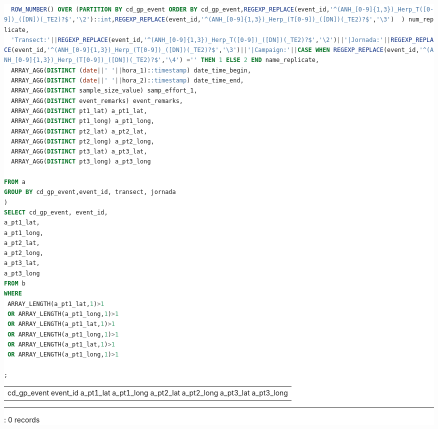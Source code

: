 ``` sql
  ROW_NUMBER() OVER (PARTITION BY cd_gp_event ORDER BY cd_gp_event,REGEXP_REPLACE(event_id,'^(ANH_[0-9]{1,3})_Herp_T([0-9])_([DN])(_TE2)?$','\2')::int,REGEXP_REPLACE(event_id,'^(ANH_[0-9]{1,3})_Herp_(T[0-9])_([DN])(_TE2)?$','\3')  ) num_replicate,
  'Transect:'||REGEXP_REPLACE(event_id,'^(ANH_[0-9]{1,3})_Herp_T([0-9])_([DN])(_TE2)?$','\2')||'|Jornada:'||REGEXP_REPLACE(event_id,'^(ANH_[0-9]{1,3})_Herp_(T[0-9])_([DN])(_TE2)?$','\3')||'|Campaign:'||CASE WHEN REGEXP_REPLACE(event_id,'^(ANH_[0-9]{1,3})_Herp_(T[0-9])_([DN])(_TE2)?$','\4') ='' THEN 1 ELSE 2 END name_replicate,
  ARRAY_AGG(DISTINCT (date||' '||hora_1)::timestamp) date_time_begin,
  ARRAY_AGG(DISTINCT (date||' '||hora_2)::timestamp) date_time_end,
  ARRAY_AGG(DISTINCT sample_size_value) samp_effort_1,
  ARRAY_AGG(DISTINCT event_remarks) event_remarks,
  ARRAY_AGG(DISTINCT pt1_lat) a_pt1_lat,
  ARRAY_AGG(DISTINCT pt1_long) a_pt1_long,
  ARRAY_AGG(DISTINCT pt2_lat) a_pt2_lat,
  ARRAY_AGG(DISTINCT pt2_long) a_pt2_long,
  ARRAY_AGG(DISTINCT pt3_lat) a_pt3_lat,
  ARRAY_AGG(DISTINCT pt3_long) a_pt3_long

FROM a
GROUP BY cd_gp_event,event_id, transect, jornada
)
SELECT cd_gp_event, event_id,
a_pt1_lat,
a_pt1_long,
a_pt2_lat,
a_pt2_long,
a_pt3_lat,
a_pt3_long
FROM b 
WHERE 
 ARRAY_LENGTH(a_pt1_lat,1)>1
 OR ARRAY_LENGTH(a_pt1_long,1)>1
 OR ARRAY_LENGTH(a_pt1_lat,1)>1
 OR ARRAY_LENGTH(a_pt1_long,1)>1
 OR ARRAY_LENGTH(a_pt1_lat,1)>1
 OR ARRAY_LENGTH(a_pt1_long,1)>1

;
```

<div class="knitsql-table">

|                                                                                     |
|:-----------------------------------------------------------------------------------:|
| cd_gp_event event_id a_pt1_lat a_pt1_long a_pt2_lat a_pt2_long a_pt3_lat a_pt3_long |

------------------------------------------------------------------------

: 0 records

</div>
